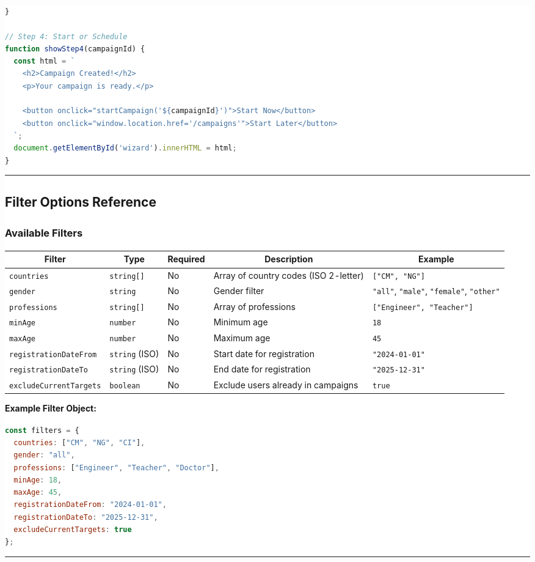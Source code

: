```javascript
}

// Step 4: Start or Schedule
function showStep4(campaignId) {
  const html = `
    <h2>Campaign Created!</h2>
    <p>Your campaign is ready.</p>

    <button onclick="startCampaign('${campaignId}')">Start Now</button>
    <button onclick="window.location.href='/campaigns'">Start Later</button>
  `;
  document.getElementById('wizard').innerHTML = html;
}
```

---

## Filter Options Reference

### **Available Filters**

| Filter | Type | Required | Description | Example |
|--------|------|----------|-------------|---------|
| `countries` | `string[]` | No | Array of country codes (ISO 2-letter) | `["CM", "NG"]` |
| `gender` | `string` | No | Gender filter | `"all"`, `"male"`, `"female"`, `"other"` |
| `professions` | `string[]` | No | Array of professions | `["Engineer", "Teacher"]` |
| `minAge` | `number` | No | Minimum age | `18` |
| `maxAge` | `number` | No | Maximum age | `45` |
| `registrationDateFrom` | `string` (ISO) | No | Start date for registration | `"2024-01-01"` |
| `registrationDateTo` | `string` (ISO) | No | End date for registration | `"2025-12-31"` |
| `excludeCurrentTargets` | `boolean` | No | Exclude users already in campaigns | `true` |

**Example Filter Object:**
```javascript
const filters = {
  countries: ["CM", "NG", "CI"],
  gender: "all",
  professions: ["Engineer", "Teacher", "Doctor"],
  minAge: 18,
  maxAge: 45,
  registrationDateFrom: "2024-01-01",
  registrationDateTo: "2025-12-31",
  excludeCurrentTargets: true
};
```

---